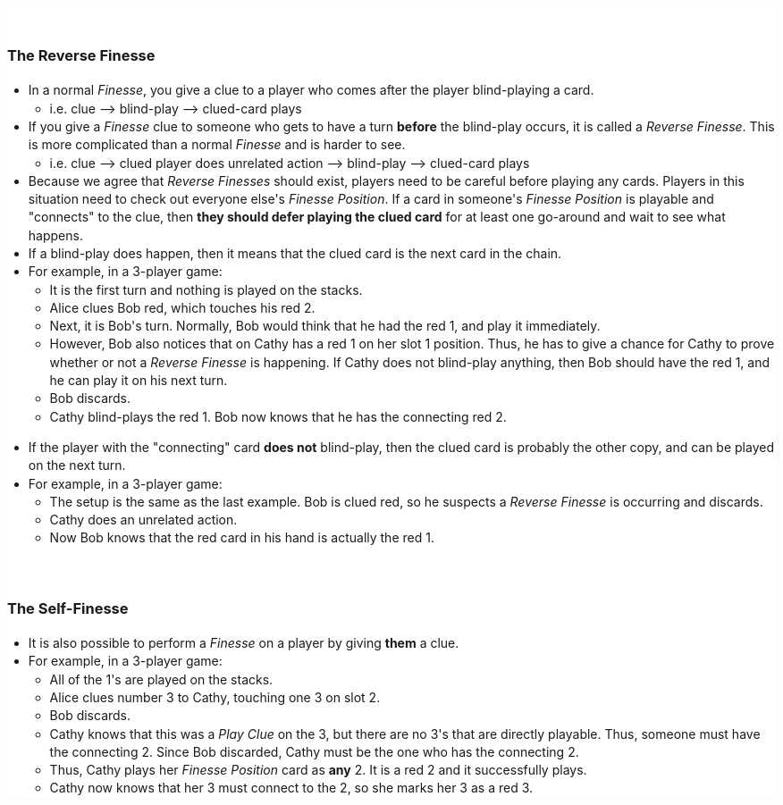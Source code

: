 <br />

### The Reverse Finesse

- In a normal _Finesse_, you give a clue to a player who comes after the player blind-playing a card.
  - i.e. clue --> blind-play --> clued-card plays
- If you give a _Finesse_ clue to someone who gets to have a turn **before** the blind-play occurs, it is called a _Reverse Finesse_. This is more complicated than a normal _Finesse_ and is harder to see.
  - i.e. clue --> clued player does unrelated action --> blind-play --> clued-card plays
- Because we agree that _Reverse Finesses_ should exist, players need to be careful before playing any cards. Players in this situation need to check out everyone else's _Finesse Position_. If a card in someone's _Finesse Position_ is playable and "connects" to the clue, then **they should defer playing the clued card** for at least one go-around and wait to see what happens.
- If a blind-play does happen, then it means that the clued card is the next card in the chain.
- For example, in a 3-player game:
  - It is the first turn and nothing is played on the stacks.
  - Alice clues Bob red, which touches his red 2.
  - Next, it is Bob's turn. Normally, Bob would think that he had the red 1, and play it immediately.
  - However, Bob also notices that on Cathy has a red 1 on her slot 1 position. Thus, he has to give a chance for Cathy to prove whether or not a _Reverse Finesse_ is happening. If Cathy does not blind-play anything, then Bob should have the red 1, and he can play it on his next turn.
  - Bob discards.
  - Cathy blind-plays the red 1. Bob now knows that he has the connecting red 2.

<ReverseFinesse />

- If the player with the "connecting" card **does not** blind-play, then the clued card is probably the other copy, and can be played on the next turn.
- For example, in a 3-player game:
  - The setup is the same as the last example. Bob is clued red, so he suspects a _Reverse Finesse_ is occurring and discards.
  - Cathy does an unrelated action.
  - Now Bob knows that the red card in his hand is actually the red 1.

<br />

### The Self-Finesse

- It is also possible to perform a _Finesse_ on a player by giving **them** a clue.
- For example, in a 3-player game:
  - All of the 1's are played on the stacks.
  - Alice clues number 3 to Cathy, touching one 3 on slot 2.
  - Bob discards.
  - Cathy knows that this was a _Play Clue_ on the 3, but there are no 3's that are directly playable. Thus, someone must have the connecting 2. Since Bob discarded, Cathy must be the one who has the connecting 2.
  - Thus, Cathy plays her _Finesse Position_ card as **any** 2. It is a red 2 and it successfully plays.
  - Cathy now knows that her 3 must connect to the 2, so she marks her 3 as a red 3.

<SelfFinesse />
